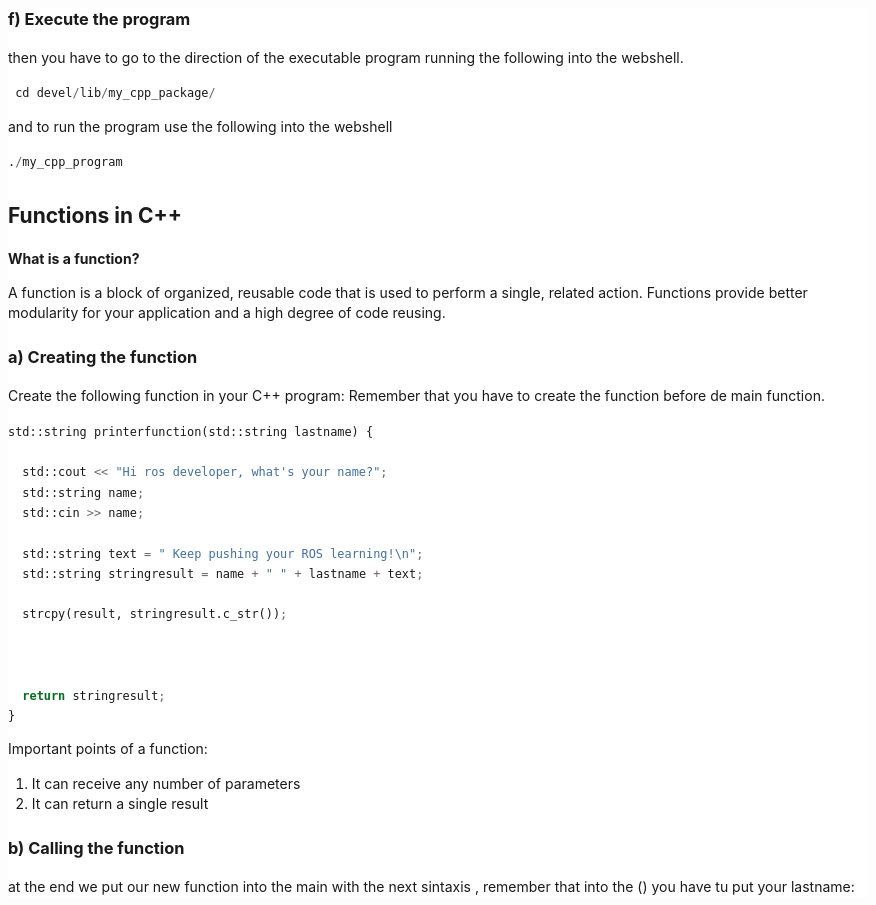 ### f) Execute the program

then you have to go to the direction of the executable program running the following into the webshell.


```python
 cd devel/lib/my_cpp_package/
```

and to run the program use the following into the webshell


```python
./my_cpp_program
```

## Functions in C++

**What is a function?**

A function is a block of organized, reusable code that is used to perform a single, related action. Functions provide better modularity for your application and a high degree of code reusing. 



### a) Creating the function

Create the following function in your C++ program:
Remember that you have to create the function before de main function.


```python
std::string printerfunction(std::string lastname) {

  std::cout << "Hi ros developer, what's your name?";
  std::string name;
  std::cin >> name;

  std::string text = " Keep pushing your ROS learning!\n";
  std::string stringresult = name + " " + lastname + text;
  
  strcpy(result, stringresult.c_str());

  

  return stringresult;
}
```

Important points of a function:
1. It can receive any number of parameters
2. It can return a single result

### b) Calling the function

at the end we put our new function into the main with the next sintaxis , remember that into the () you have tu put your lastname:
